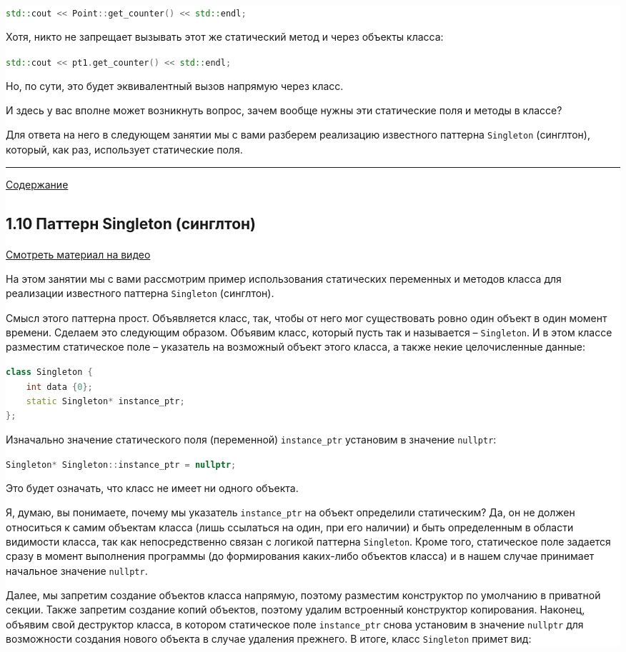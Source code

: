 ```c++
std::cout << Point::get_counter() << std::endl;
```

Хотя, никто не запрещает вызывать этот же статический метод и через объекты класса:

```c++
std::cout << pt1.get_counter() << std::endl;
```

Но, по сути, это будет эквивалентный вызов напрямую через класс.

И здесь у вас вполне может возникнуть вопрос, зачем вообще нужны эти статические поля и методы в классе?

Для ответа на него в следующем занятии мы с вами разберем реализацию известного паттерна `Singleton` (синглтон), который, как раз, использует статические поля.

---
[Содержание](#содержание)

## 1.10 Паттерн Singleton (синглтон)

[Смотреть материал на видео](https://www.youtube.com/watch?v=AXh8dVqjAz0&list=PLA0M1Bcd0w8ye84Jmv9yaI5eRTCBTcePE)

На этом занятии мы с вами рассмотрим пример использования статических переменных и методов класса для реализации известного паттерна `Singleton` (синглтон).

Смысл этого паттерна прост. Объявляется класс, так, чтобы от него мог существовать ровно один объект в один момент времени. Сделаем это следующим образом. Объявим класс, который пусть так и называется – `Singleton`. И в этом классе разместим статическое поле – указатель на возможный объект этого класса, а также некие целочисленные данные:

```c++
class Singleton {
    int data {0};
    static Singleton* instance_ptr;
};
```

Изначально значение статического поля (переменной) `instance_ptr` установим в значение `nullptr`:

```c++
Singleton* Singleton::instance_ptr = nullptr;
```

Это будет означать, что класс не имеет ни одного объекта.

Я, думаю, вы понимаете, почему мы указатель `instance_ptr` на объект определили статическим? Да, он не должен относиться к самим объектам класса (лишь ссылаться на один, при его наличии) и быть определенным в области видимости класса, так как непосредственно связан с логикой паттерна `Singleton`. Кроме того, статическое поле задается сразу в момент выполнения программы (до формирования каких-либо объектов класса) и в нашем случае принимает начальное значение `nullptr`.

Далее, мы запретим создание объектов класса напрямую, поэтому разместим конструктор по умолчанию в приватной секции. Также запретим создание копий объектов, поэтому удалим встроенный конструктор копирования. Наконец, объявим свой деструктор класса, в котором статическое поле `instance_ptr` снова установим в значение `nullptr` для возможности создания нового объекта в случае удаления прежнего. В итоге, класс `Singleton` примет вид:
